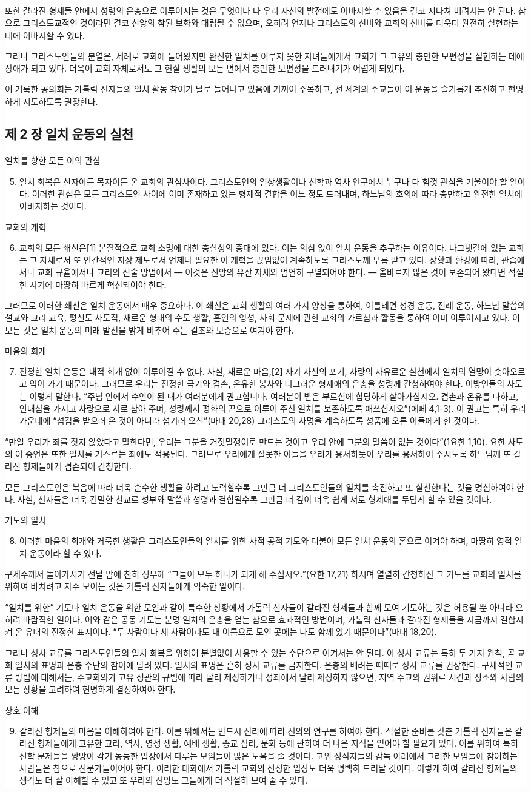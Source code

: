 또한 갈라진 형제들 안에서 성령의 은총으로 이루어지는 것은 무엇이나 다 우리 자신의 발전에도 이바지할 수 있음을 결코 지나쳐 버려서는 안 된다. 참으로 그리스도교적인 것이라면 결코 신앙의 참된 보화와 대립될 수 없으며, 오히려 언제나 그리스도의 신비와 교회의 신비를 더욱더 완전히 실현하는 데에 이바지할 수 있다.

그러나 그리스도인들의 분열은, 세례로 교회에 들어왔지만 완전한 일치를 이루지 못한 자녀들에게서 교회가 그 고유의 충만한 보편성을 실현하는 데에 장애가 되고 있다. 더욱이 교회 자체로서도 그 현실 생활의 모든 면에서 충만한 보편성을 드러내기가 어렵게 되었다.

이 거룩한 공의회는 가톨릭 신자들의 일치 활동 참여가 날로 늘어나고 있음에 기꺼이 주목하고, 전 세계의 주교들이 이 운동을 슬기롭게 추진하고 현명하게 지도하도록 권장한다.

## 제 2 장 일치 운동의 실천

일치를 향한 모든 이의 관심

5. 일치 회복은 신자이든 목자이든 온 교회의 관심사이다. 그리스도인의 일상생활이나 신학과 역사 연구에서 누구나 다 힘껏 관심을 기울여야 할 일이다. 이러한 관심은 모든 그리스도인 사이에 이미 존재하고 있는 형제적 결합을 어느 정도 드러내며, 하느님의 호의에 따라 충만하고 완전한 일치에 이바지하는 것이다.

교회의 개혁

6. 교회의 모든 쇄신은[1] 본질적으로 교회 소명에 대한 충실성의 증대에 있다. 이는 의심 없이 일치 운동을 추구하는 이유이다. 나그넷길에 있는 교회는 그 자체로서 또 인간적인 지상 제도로서 언제나 필요한 이 개혁을 끊임없이 계속하도록 그리스도께 부름 받고 있다. 상황과 환경에 따라, 관습에서나 교회 규율에서나 교리의 진술 방법에서 ― 이것은 신앙의 유산 자체와 엄연히 구별되어야 한다. ― 올바르지 않은 것이 보존되어 왔다면 적절한 시기에 마땅히 바르게 혁신되어야 한다.

그러므로 이러한 쇄신은 일치 운동에서 매우 중요하다. 이 쇄신은 교회 생활의 여러 가지 양상을 통하여, 이를테면 성경 운동, 전례 운동, 하느님 말씀의 설교와 교리 교육, 평신도 사도직, 새로운 형태의 수도 생활, 혼인의 영성, 사회 문제에 관한 교회의 가르침과 활동을 통하여 이미 이루어지고 있다. 이 모든 것은 일치 운동의 미래 발전을 밝게 비추어 주는 길조와 보증으로 여겨야 한다.

마음의 회개

7. 진정한 일치 운동은 내적 회개 없이 이루어질 수 없다. 사실, 새로운 마음,[2] 자기 자신의 포기, 사랑의 자유로운 실천에서 일치의 열망이 솟아오르고 익어 가기 때문이다. 그러므로 우리는 진정한 극기와 겸손, 온유한 봉사와 너그러운 형제애의 은총을 성령께 간청하여야 한다. 이방인들의 사도는 이렇게 말한다. “주님 안에서 수인이 된 내가 여러분에게 권고합니다. 여러분이 받은 부르심에 합당하게 살아가십시오. 겸손과 온유를 다하고, 인내심을 가지고 사랑으로 서로 참아 주며, 성령께서 평화의 끈으로 이루어 주신 일치를 보존하도록 애쓰십시오”(에페 4,1-3). 이 권고는 특히 우리 가운데에 “섬김을 받으러 온 것이 아니라 섬기러 오신”(마태 20,28) 그리스도의 사명을 계속하도록 성품에 오른 이들에게 한 것이다.

“만일 우리가 죄를 짓지 않았다고 말한다면, 우리는 그분을 거짓말쟁이로 만드는 것이고 우리 안에 그분의 말씀이 없는 것이다”(1요한 1,10). 요한 사도의 이 증언은 또한 일치를 거스르는 죄에도 적용된다. 그러므로 우리에게 잘못한 이들을 우리가 용서하듯이 우리를 용서하여 주시도록 하느님께 또 갈라진 형제들에게 겸손되이 간청한다.

모든 그리스도인은 복음에 따라 더욱 순수한 생활을 하려고 노력할수록 그만큼 더 그리스도인들의 일치를 촉진하고 또 실천한다는 것을 명심하여야 한다. 사실, 신자들은 더욱 긴밀한 친교로 성부와 말씀과 성령과 결합될수록 그만큼 더 깊이 더욱 쉽게 서로 형제애를 두텁게 할 수 있을 것이다.

기도의 일치

8. 이러한 마음의 회개와 거룩한 생활은 그리스도인들의 일치를 위한 사적 공적 기도와 더불어 모든 일치 운동의 혼으로 여겨야 하며, 마땅히 영적 일치 운동이라 할 수 있다.

구세주께서 돌아가시기 전날 밤에 친히 성부께 “그들이 모두 하나가 되게 해 주십시오.”(요한 17,21) 하시며 열렬히 간청하신 그 기도를 교회의 일치를 위하여 바치려고 자주 모이는 것은 가톨릭 신자들에게 익숙한 일이다.

“일치를 위한” 기도나 일치 운동을 위한 모임과 같이 특수한 상황에서 가톨릭 신자들이 갈라진 형제들과 함께 모여 기도하는 것은 허용될 뿐 아니라 오히려 바람직한 일이다. 이와 같은 공동 기도는 분명 일치의 은총을 얻는 참으로 효과적인 방법이며, 가톨릭 신자들과 갈라진 형제들을 지금까지 결합시켜 온 유대의 진정한 표지이다. “두 사람이나 세 사람이라도 내 이름으로 모인 곳에는 나도 함께 있기 때문이다”(마태 18,20).

그러나 성사 교류를 그리스도인들의 일치 회복을 위하여 분별없이 사용할 수 있는 수단으로 여겨서는 안 된다. 이 성사 교류는 특히 두 가지 원칙, 곧 교회 일치의 표명과 은총 수단의 참여에 달려 있다. 일치의 표명은 흔히 성사 교류를 금지한다. 은총의 배려는 때때로 성사 교류를 권장한다. 구체적인 교류 방법에 대해서는, 주교회의가 고유 정관의 규범에 따라 달리 제정하거나 성좌에서 달리 제정하지 않으면, 지역 주교의 권위로 시간과 장소와 사람의 모든 상황을 고려하여 현명하게 결정하여야 한다.

상호 이해

9. 갈라진 형제들의 마음을 이해하여야 한다. 이를 위해서는 반드시 진리에 따라 선의의 연구를 하여야 한다. 적절한 준비를 갖춘 가톨릭 신자들은 갈라진 형제들에게 고유한 교리, 역사, 영성 생활, 예배 생활, 종교 심리, 문화 등에 관하여 더 나은 지식을 얻어야 할 필요가 있다. 이를 위하여 특히 신학 문제들을 쌍방이 각기 동등한 입장에서 다루는 모임들이 많은 도움을 줄 것이다. 고위 성직자들의 감독 아래에서 그러한 모임들에 참여하는 사람들은 참으로 전문가들이어야 한다. 이러한 대화에서 가톨릭 교회의 진정한 입장도 더욱 명백히 드러날 것이다. 이렇게 하여 갈라진 형제들의 생각도 더 잘 이해할 수 있고 또 우리의 신앙도 그들에게 더 적절히 보여 줄 수 있다.
